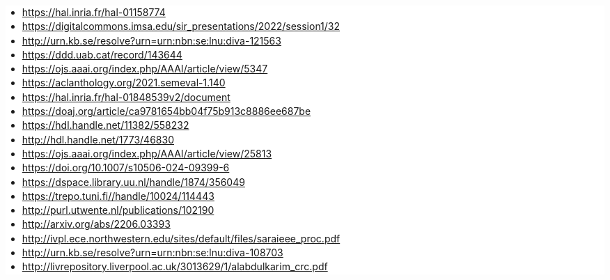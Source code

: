 - https://hal.inria.fr/hal-01158774
- https://digitalcommons.imsa.edu/sir_presentations/2022/session1/32
- http://urn.kb.se/resolve?urn=urn:nbn:se:lnu:diva-121563
- https://ddd.uab.cat/record/143644
- https://ojs.aaai.org/index.php/AAAI/article/view/5347
- https://aclanthology.org/2021.semeval-1.140
- https://hal.inria.fr/hal-01848539v2/document
- https://doaj.org/article/ca9781654bb04f75b913c8886ee687be
- https://hdl.handle.net/11382/558232
- http://hdl.handle.net/1773/46830
- https://ojs.aaai.org/index.php/AAAI/article/view/25813
- https://doi.org/10.1007/s10506-024-09399-6
- https://dspace.library.uu.nl/handle/1874/356049
- https://trepo.tuni.fi//handle/10024/114443
- http://purl.utwente.nl/publications/102190
- http://arxiv.org/abs/2206.03393
- http://ivpl.ece.northwestern.edu/sites/default/files/saraieee_proc.pdf
- http://urn.kb.se/resolve?urn=urn:nbn:se:lnu:diva-108703
- http://livrepository.liverpool.ac.uk/3013629/1/alabdulkarim_crc.pdf